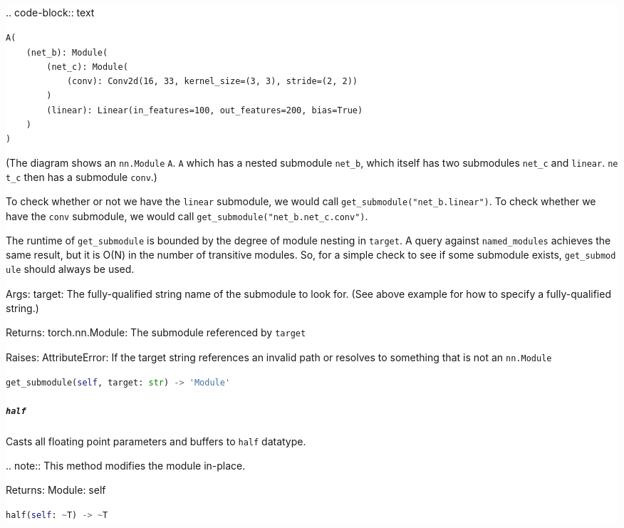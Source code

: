 .. code-block:: text

    A(
        (net_b): Module(
            (net_c): Module(
                (conv): Conv2d(16, 33, kernel_size=(3, 3), stride=(2, 2))
            )
            (linear): Linear(in_features=100, out_features=200, bias=True)
        )
    )

(The diagram shows an ``nn.Module`` ``A``. ``A`` which has a nested
submodule ``net_b``, which itself has two submodules ``net_c``
and ``linear``. ``net_c`` then has a submodule ``conv``.)

To check whether or not we have the ``linear`` submodule, we
would call ``get_submodule("net_b.linear")``. To check whether
we have the ``conv`` submodule, we would call
``get_submodule("net_b.net_c.conv")``.

The runtime of ``get_submodule`` is bounded by the degree
of module nesting in ``target``. A query against
``named_modules`` achieves the same result, but it is O(N) in
the number of transitive modules. So, for a simple check to see
if some submodule exists, ``get_submodule`` should always be
used.

Args:
    target: The fully-qualified string name of the submodule
        to look for. (See above example for how to specify a
        fully-qualified string.)

Returns:
    torch.nn.Module: The submodule referenced by ``target``

Raises:
    AttributeError: If the target string references an invalid
        path or resolves to something that is not an
        ``nn.Module``

```python
get_submodule(self, target: str) -> 'Module'
```

##### `half`

Casts all floating point parameters and buffers to ``half`` datatype.

.. note::
    This method modifies the module in-place.

Returns:
    Module: self

```python
half(self: ~T) -> ~T
```

